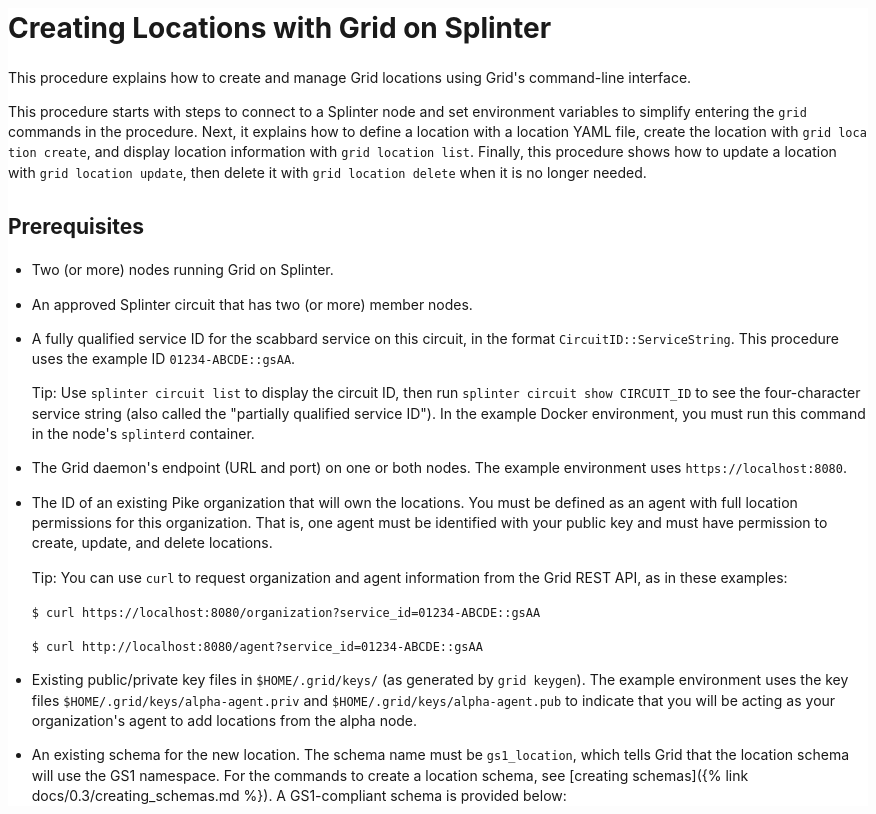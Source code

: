 # Creating Locations with Grid on Splinter



This procedure explains how to create and manage Grid locations
using Grid's command-line interface.

This procedure starts with steps to connect to a Splinter node and set
environment variables to simplify entering the `grid` commands in the procedure.
Next, it explains how to define a location with a location YAML file, create the
location with `grid location create`, and display location information with
`grid location list`.
Finally, this procedure shows how to update a location with `grid location
update`, then delete it with `grid location delete` when it is no longer
needed.

## Prerequisites

* Two (or more) nodes running Grid on Splinter.

* An approved Splinter circuit that has two (or more) member nodes.

* A fully qualified service ID for the scabbard service on this circuit, in the
  format `CircuitID::ServiceString`. This procedure uses the example ID
  `01234-ABCDE::gsAA`.

  Tip: Use `splinter circuit list` to display the circuit ID, then run `splinter
  circuit show CIRCUIT_ID` to see the four-character service string (also
  called the "partially qualified service ID").
  In the example Docker environment, you must run this command in the node's
  `splinterd` container.

* The Grid daemon's endpoint (URL and port) on one or both nodes.
  The example environment uses `https://localhost:8080`.

* The ID of an existing Pike organization that will own the locations. You
  must be defined as an agent with full location permissions for this
  organization. That is, one agent must be identified with your public key and
  must have permission to create, update, and delete locations.

  Tip: You can use `curl` to request organization and agent information from
  the Grid REST API, as in these examples:

  `$ curl https://localhost:8080/organization?service_id=01234-ABCDE::gsAA`

  `$ curl http://localhost:8080/agent?service_id=01234-ABCDE::gsAA`

* Existing public/private key files in `$HOME/.grid/keys/` (as generated by
  `grid keygen`). The example environment uses the key files
  `$HOME/.grid/keys/alpha-agent.priv` and `$HOME/.grid/keys/alpha-agent.pub` to
  indicate that you will be acting as your organization's agent to add locations
  from the alpha node.

* An existing schema for the new location. The schema name must be
  `gs1_location`, which tells Grid that the location schema will use the GS1
  namespace. For the commands to create a location schema, see
  [creating schemas]({% link
  docs/0.3/creating_schemas.md %}). A GS1-compliant schema is provided below:
